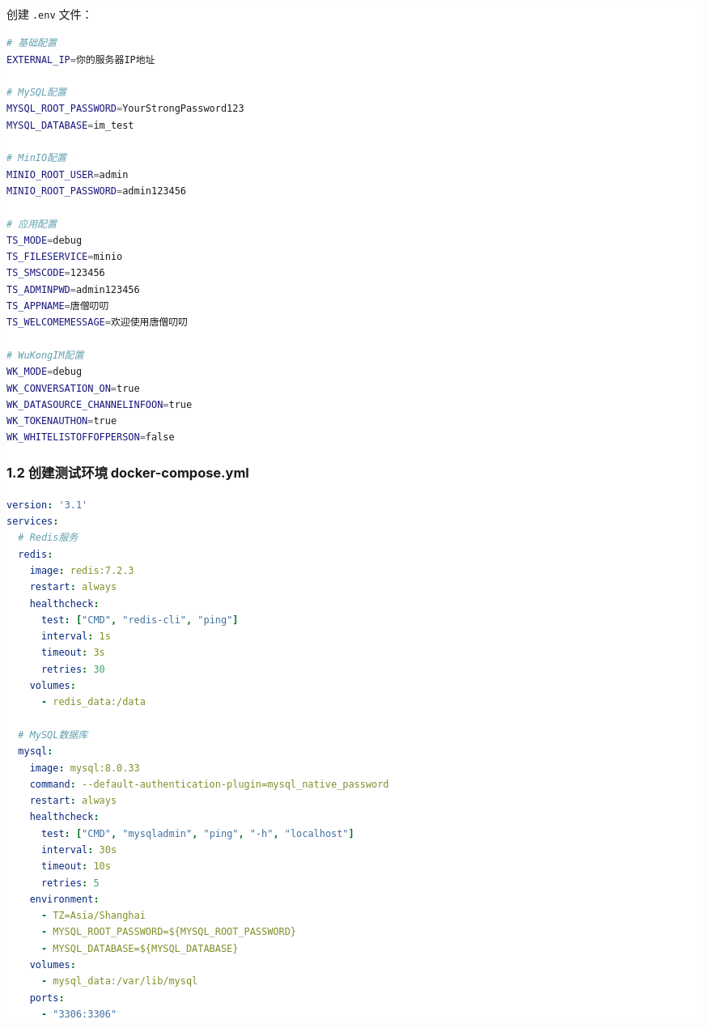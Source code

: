创建 `.env` 文件：

```bash
# 基础配置
EXTERNAL_IP=你的服务器IP地址

# MySQL配置
MYSQL_ROOT_PASSWORD=YourStrongPassword123
MYSQL_DATABASE=im_test

# MinIO配置
MINIO_ROOT_USER=admin
MINIO_ROOT_PASSWORD=admin123456

# 应用配置
TS_MODE=debug
TS_FILESERVICE=minio
TS_SMSCODE=123456
TS_ADMINPWD=admin123456
TS_APPNAME=唐僧叨叨
TS_WELCOMEMESSAGE=欢迎使用唐僧叨叨

# WuKongIM配置
WK_MODE=debug
WK_CONVERSATION_ON=true
WK_DATASOURCE_CHANNELINFOON=true
WK_TOKENAUTHON=true
WK_WHITELISTOFFOFPERSON=false
```

### 1.2 创建测试环境 docker-compose.yml

```yaml
version: '3.1'
services:
  # Redis服务
  redis:
    image: redis:7.2.3
    restart: always
    healthcheck:
      test: ["CMD", "redis-cli", "ping"]
      interval: 1s
      timeout: 3s
      retries: 30
    volumes:
      - redis_data:/data

  # MySQL数据库
  mysql:
    image: mysql:8.0.33
    command: --default-authentication-plugin=mysql_native_password
    restart: always
    healthcheck:
      test: ["CMD", "mysqladmin", "ping", "-h", "localhost"]
      interval: 30s
      timeout: 10s
      retries: 5
    environment:
      - TZ=Asia/Shanghai
      - MYSQL_ROOT_PASSWORD=${MYSQL_ROOT_PASSWORD}
      - MYSQL_DATABASE=${MYSQL_DATABASE}
    volumes:
      - mysql_data:/var/lib/mysql
    ports:
      - "3306:3306"
```